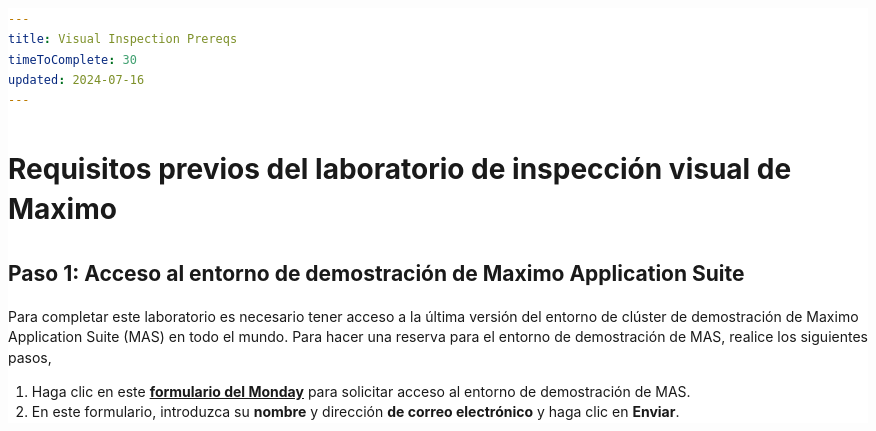 ```yaml
---
title: Visual Inspection Prereqs
timeToComplete: 30
updated: 2024-07-16
---
```


# Requisitos previos del laboratorio de inspección visual de Maximo

## Paso 1: Acceso al entorno de demostración de Maximo Application Suite

Para completar este laboratorio es necesario tener acceso a la última versión del entorno de clúster de demostración de Maximo Application Suite (MAS) en todo el mundo. Para hacer una reserva para el entorno de demostración de MAS, realice los siguientes pasos,

1. Haga clic en este [**formulario del Monday**](https://forms.monday.com/forms/9753d4c0fbbf082f119601a5d6b01f00?r=use1) para solicitar acceso al entorno de demostración de MAS.
2. En este formulario, introduzca su **nombre** y dirección **de correo electrónico** y haga clic en **Enviar**.
